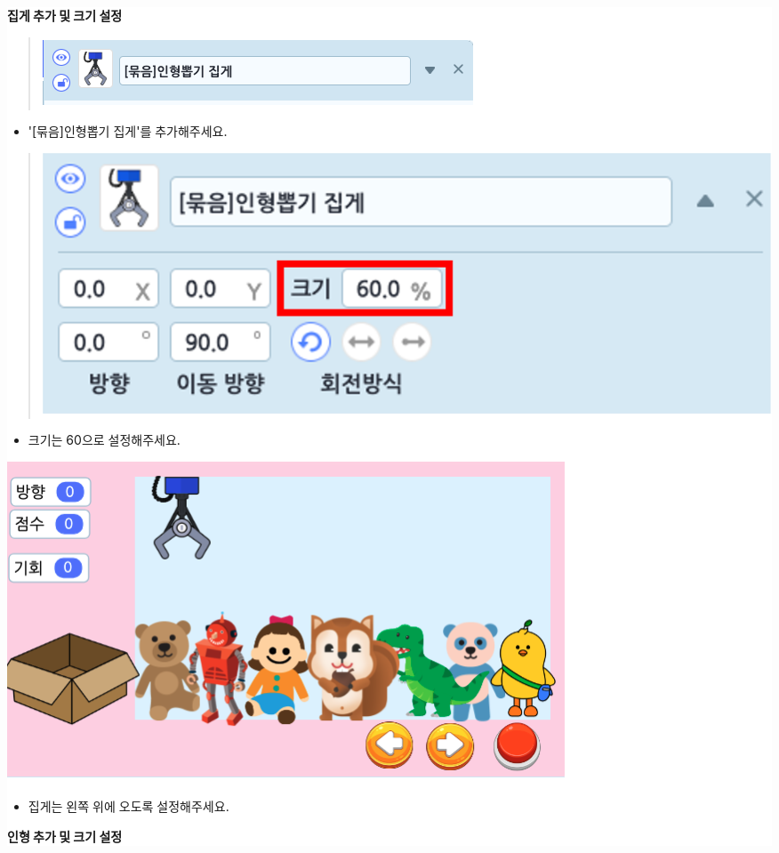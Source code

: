 **집게 추가 및 크기 설정** 

> ![](img/15_인형뽑기/15_21.png)
- '[묶음]인형뽑기 집게'를 추가해주세요.

> ![](img/15_인형뽑기/15_22.png)
- 크기는 60으로 설정해주세요.

![](img/15_인형뽑기/15_40.png)
- 집게는 왼쪽 위에 오도록 설정해주세요. 

**인형 추가 및 크기 설정**
